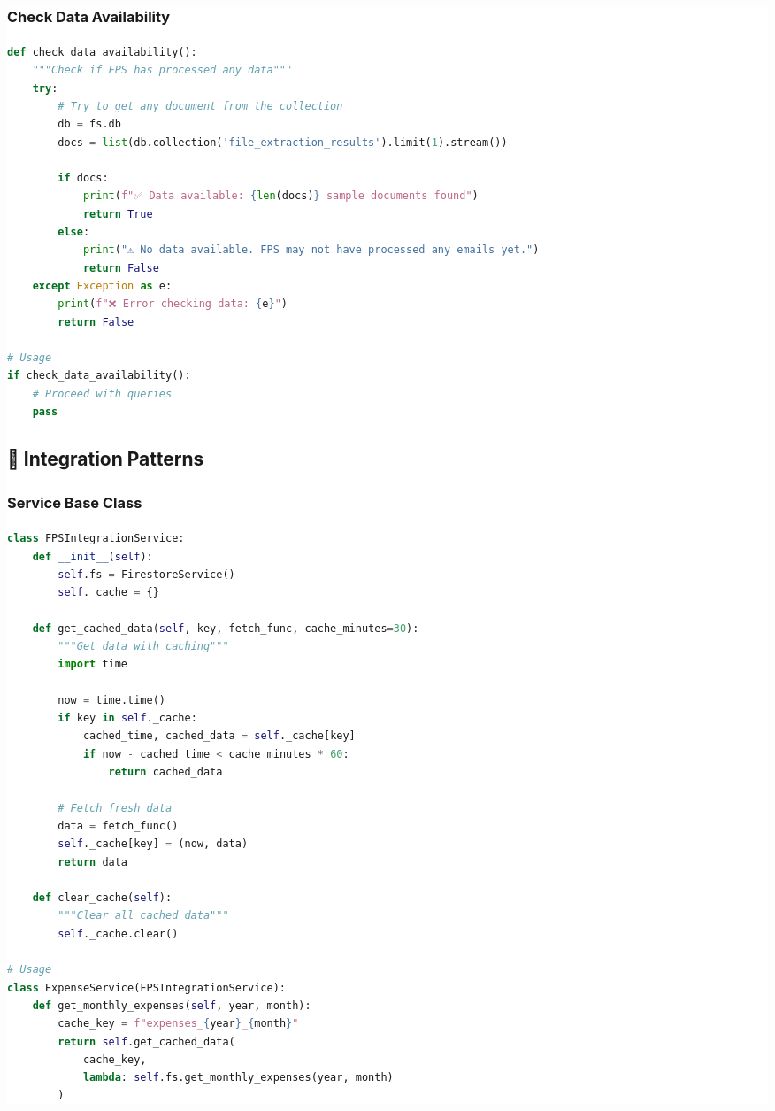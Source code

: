### Check Data Availability
```python
def check_data_availability():
    """Check if FPS has processed any data"""
    try:
        # Try to get any document from the collection
        db = fs.db
        docs = list(db.collection('file_extraction_results').limit(1).stream())
        
        if docs:
            print(f"✅ Data available: {len(docs)} sample documents found")
            return True
        else:
            print("⚠️ No data available. FPS may not have processed any emails yet.")
            return False
    except Exception as e:
        print(f"❌ Error checking data: {e}")
        return False

# Usage
if check_data_availability():
    # Proceed with queries
    pass
```

## 📝 Integration Patterns

### Service Base Class
```python
class FPSIntegrationService:
    def __init__(self):
        self.fs = FirestoreService()
        self._cache = {}
    
    def get_cached_data(self, key, fetch_func, cache_minutes=30):
        """Get data with caching"""
        import time
        
        now = time.time()
        if key in self._cache:
            cached_time, cached_data = self._cache[key]
            if now - cached_time < cache_minutes * 60:
                return cached_data
        
        # Fetch fresh data
        data = fetch_func()
        self._cache[key] = (now, data)
        return data
    
    def clear_cache(self):
        """Clear all cached data"""
        self._cache.clear()

# Usage
class ExpenseService(FPSIntegrationService):
    def get_monthly_expenses(self, year, month):
        cache_key = f"expenses_{year}_{month}"
        return self.get_cached_data(
            cache_key, 
            lambda: self.fs.get_monthly_expenses(year, month)
        )
```
